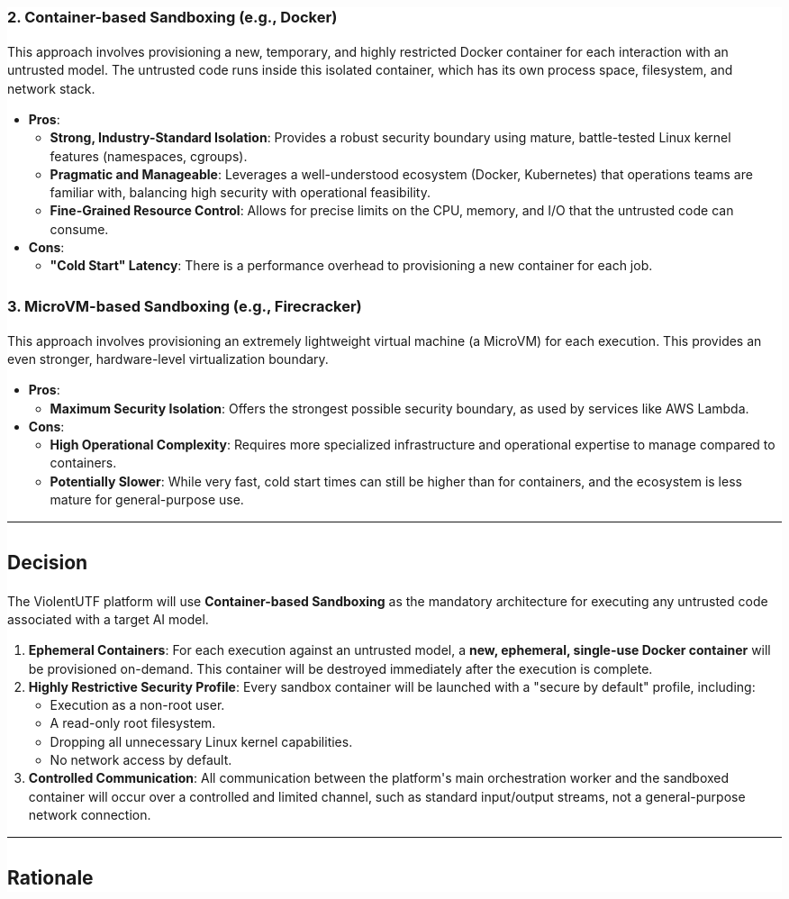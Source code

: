 ### 2. Container-based Sandboxing (e.g., Docker)
This approach involves provisioning a new, temporary, and highly restricted Docker container for each interaction with an untrusted model. The untrusted code runs inside this isolated container, which has its own process space, filesystem, and network stack.

* **Pros**:
    * **Strong, Industry-Standard Isolation**: Provides a robust security boundary using mature, battle-tested Linux kernel features (namespaces, cgroups).
    * **Pragmatic and Manageable**: Leverages a well-understood ecosystem (Docker, Kubernetes) that operations teams are familiar with, balancing high security with operational feasibility.
    * **Fine-Grained Resource Control**: Allows for precise limits on the CPU, memory, and I/O that the untrusted code can consume.
* **Cons**:
    * **"Cold Start" Latency**: There is a performance overhead to provisioning a new container for each job.

### 3. MicroVM-based Sandboxing (e.g., Firecracker)
This approach involves provisioning an extremely lightweight virtual machine (a MicroVM) for each execution. This provides an even stronger, hardware-level virtualization boundary.

* **Pros**:
    * **Maximum Security Isolation**: Offers the strongest possible security boundary, as used by services like AWS Lambda.
* **Cons**:
    * **High Operational Complexity**: Requires more specialized infrastructure and operational expertise to manage compared to containers.
    * **Potentially Slower**: While very fast, cold start times can still be higher than for containers, and the ecosystem is less mature for general-purpose use.

---
## Decision
The ViolentUTF platform will use **Container-based Sandboxing** as the mandatory architecture for executing any untrusted code associated with a target AI model.

1.  **Ephemeral Containers**: For each execution against an untrusted model, a **new, ephemeral, single-use Docker container** will be provisioned on-demand. This container will be destroyed immediately after the execution is complete.
2.  **Highly Restrictive Security Profile**: Every sandbox container will be launched with a "secure by default" profile, including:
    * Execution as a non-root user.
    * A read-only root filesystem.
    * Dropping all unnecessary Linux kernel capabilities.
    * No network access by default.
3.  **Controlled Communication**: All communication between the platform's main orchestration worker and the sandboxed container will occur over a controlled and limited channel, such as standard input/output streams, not a general-purpose network connection.

---
## Rationale
